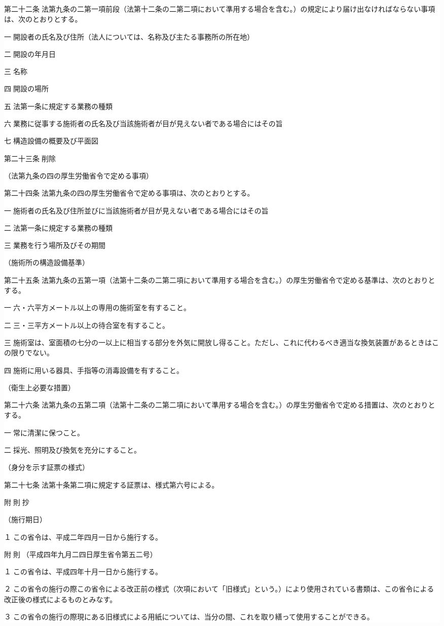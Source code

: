 第二十二条 法第九条の二第一項前段（法第十二条の二第二項において準用する場合を含む。）の規定により届け出なければならない事項は、次のとおりとする。

一 開設者の氏名及び住所（法人については、名称及び主たる事務所の所在地）

二 開設の年月日

三 名称

四 開設の場所

五 法第一条に規定する業務の種類

六 業務に従事する施術者の氏名及び当該施術者が目が見えない者である場合にはその旨

七 構造設備の概要及び平面図

第二十三条 削除

（法第九条の四の厚生労働省令で定める事項）

第二十四条 法第九条の四の厚生労働省令で定める事項は、次のとおりとする。

一 施術者の氏名及び住所並びに当該施術者が目が見えない者である場合にはその旨

二 法第一条に規定する業務の種類

三 業務を行う場所及びその期間

（施術所の構造設備基準）

第二十五条 法第九条の五第一項（法第十二条の二第二項において準用する場合を含む。）の厚生労働省令で定める基準は、次のとおりとする。

一 六・六平方メートル以上の専用の施術室を有すること。

二 三・三平方メートル以上の待合室を有すること。

三 施術室は、室面積の七分の一以上に相当する部分を外気に開放し得ること。ただし、これに代わるべき適当な換気装置があるときはこの限りでない。

四 施術に用いる器具、手指等の消毒設備を有すること。

（衛生上必要な措置）

第二十六条 法第九条の五第二項（法第十二条の二第二項において準用する場合を含む。）の厚生労働省令で定める措置は、次のとおりとする。

一 常に清潔に保つこと。

二 採光、照明及び換気を充分にすること。

（身分を示す証票の様式）

第二十七条 法第十条第二項に規定する証票は、様式第六号による。

附 則 抄

（施行期日）

１ この省令は、平成二年四月一日から施行する。

附 則 （平成四年九月二四日厚生省令第五二号）

１ この省令は、平成四年十月一日から施行する。

２ この省令の施行の際この省令による改正前の様式（次項において「旧様式」という。）により使用されている書類は、この省令による改正後の様式によるものとみなす。

３ この省令の施行の際現にある旧様式による用紙については、当分の間、これを取り繕って使用することができる。
